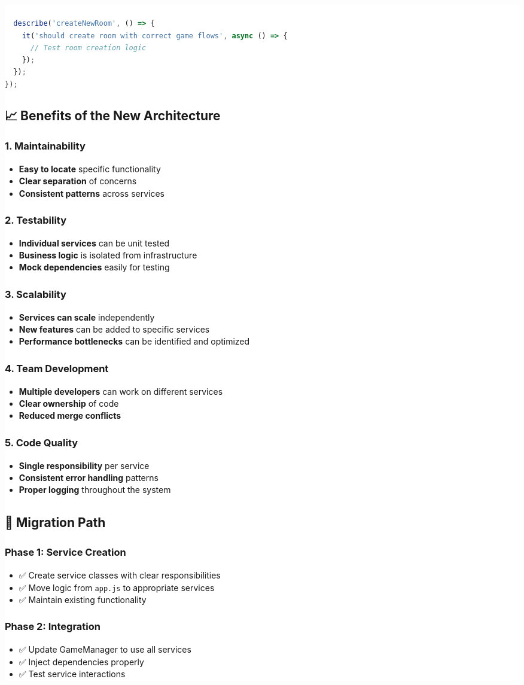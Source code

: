 ```javascript

  describe('createNewRoom', () => {
    it('should create room with correct game flows', async () => {
      // Test room creation logic
    });
  });
});
```

## **📈 Benefits of the New Architecture**

### **1. Maintainability**
- **Easy to locate** specific functionality
- **Clear separation** of concerns
- **Consistent patterns** across services

### **2. Testability**
- **Individual services** can be unit tested
- **Business logic** is isolated from infrastructure
- **Mock dependencies** easily for testing

### **3. Scalability**
- **Services can scale** independently
- **New features** can be added to specific services
- **Performance bottlenecks** can be identified and optimized

### **4. Team Development**
- **Multiple developers** can work on different services
- **Clear ownership** of code
- **Reduced merge conflicts**

### **5. Code Quality**
- **Single responsibility** per service
- **Consistent error handling** patterns
- **Proper logging** throughout the system

## **🚀 Migration Path**

### **Phase 1: Service Creation**
- ✅ Create service classes with clear responsibilities
- ✅ Move logic from `app.js` to appropriate services
- ✅ Maintain existing functionality

### **Phase 2: Integration**
- ✅ Update GameManager to use all services
- ✅ Inject dependencies properly
- ✅ Test service interactions
